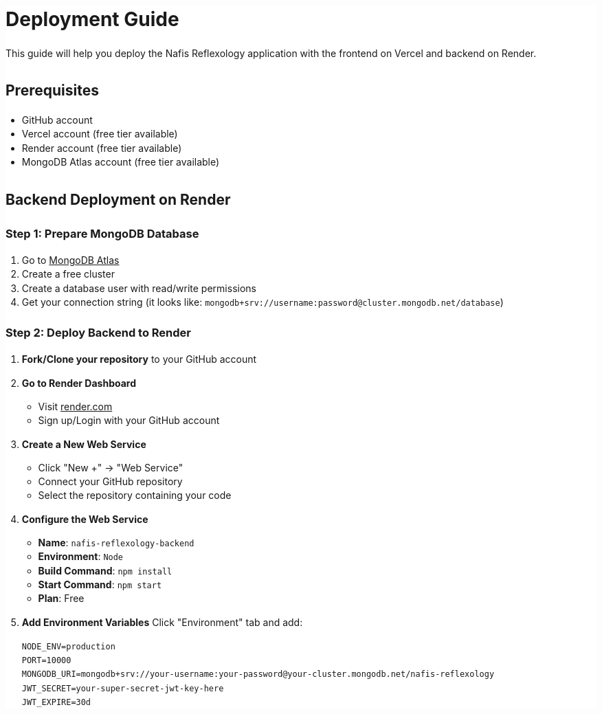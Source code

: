 # Deployment Guide

This guide will help you deploy the Nafis Reflexology application with the frontend on Vercel and backend on Render.

## Prerequisites

- GitHub account
- Vercel account (free tier available)
- Render account (free tier available)
- MongoDB Atlas account (free tier available)

## Backend Deployment on Render

### Step 1: Prepare MongoDB Database

1. Go to [MongoDB Atlas](https://www.mongodb.com/atlas)
2. Create a free cluster
3. Create a database user with read/write permissions
4. Get your connection string (it looks like: `mongodb+srv://username:password@cluster.mongodb.net/database`)

### Step 2: Deploy Backend to Render

1. **Fork/Clone your repository** to your GitHub account

2. **Go to Render Dashboard**
   - Visit [render.com](https://render.com)
   - Sign up/Login with your GitHub account

3. **Create a New Web Service**
   - Click "New +" → "Web Service"
   - Connect your GitHub repository
   - Select the repository containing your code

4. **Configure the Web Service**
   - **Name**: `nafis-reflexology-backend`
   - **Environment**: `Node`
   - **Build Command**: `npm install`
   - **Start Command**: `npm start`
   - **Plan**: Free

5. **Add Environment Variables**
   Click "Environment" tab and add:
   ```
   NODE_ENV=production
   PORT=10000
   MONGODB_URI=mongodb+srv://your-username:your-password@your-cluster.mongodb.net/nafis-reflexology
   JWT_SECRET=your-super-secret-jwt-key-here
   JWT_EXPIRE=30d
   ```
